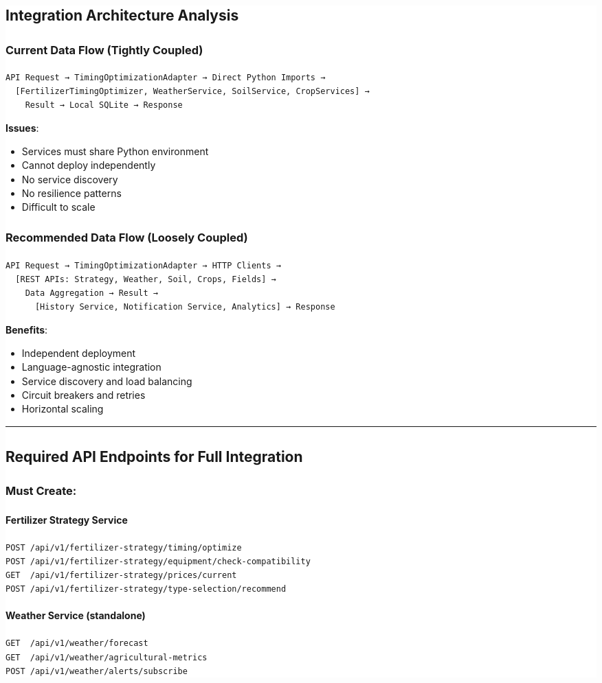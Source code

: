 
## Integration Architecture Analysis

### Current Data Flow (Tightly Coupled)
```
API Request → TimingOptimizationAdapter → Direct Python Imports →
  [FertilizerTimingOptimizer, WeatherService, SoilService, CropServices] →
    Result → Local SQLite → Response
```

**Issues**:
- Services must share Python environment
- Cannot deploy independently
- No service discovery
- No resilience patterns
- Difficult to scale

### Recommended Data Flow (Loosely Coupled)
```
API Request → TimingOptimizationAdapter → HTTP Clients →
  [REST APIs: Strategy, Weather, Soil, Crops, Fields] →
    Data Aggregation → Result →
      [History Service, Notification Service, Analytics] → Response
```

**Benefits**:
- Independent deployment
- Language-agnostic integration
- Service discovery and load balancing
- Circuit breakers and retries
- Horizontal scaling

---

## Required API Endpoints for Full Integration

### Must Create:

#### Fertilizer Strategy Service
```
POST /api/v1/fertilizer-strategy/timing/optimize
POST /api/v1/fertilizer-strategy/equipment/check-compatibility
GET  /api/v1/fertilizer-strategy/prices/current
POST /api/v1/fertilizer-strategy/type-selection/recommend
```

#### Weather Service (standalone)
```
GET  /api/v1/weather/forecast
GET  /api/v1/weather/agricultural-metrics
POST /api/v1/weather/alerts/subscribe
```
